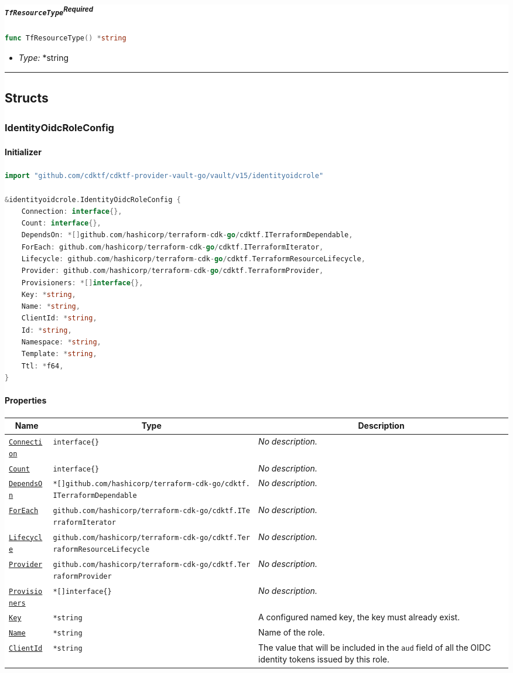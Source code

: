 
##### `TfResourceType`<sup>Required</sup> <a name="TfResourceType" id="@cdktf/provider-vault.identityOidcRole.IdentityOidcRole.property.tfResourceType"></a>

```go
func TfResourceType() *string
```

- *Type:* *string

---

## Structs <a name="Structs" id="Structs"></a>

### IdentityOidcRoleConfig <a name="IdentityOidcRoleConfig" id="@cdktf/provider-vault.identityOidcRole.IdentityOidcRoleConfig"></a>

#### Initializer <a name="Initializer" id="@cdktf/provider-vault.identityOidcRole.IdentityOidcRoleConfig.Initializer"></a>

```go
import "github.com/cdktf/cdktf-provider-vault-go/vault/v15/identityoidcrole"

&identityoidcrole.IdentityOidcRoleConfig {
	Connection: interface{},
	Count: interface{},
	DependsOn: *[]github.com/hashicorp/terraform-cdk-go/cdktf.ITerraformDependable,
	ForEach: github.com/hashicorp/terraform-cdk-go/cdktf.ITerraformIterator,
	Lifecycle: github.com/hashicorp/terraform-cdk-go/cdktf.TerraformResourceLifecycle,
	Provider: github.com/hashicorp/terraform-cdk-go/cdktf.TerraformProvider,
	Provisioners: *[]interface{},
	Key: *string,
	Name: *string,
	ClientId: *string,
	Id: *string,
	Namespace: *string,
	Template: *string,
	Ttl: *f64,
}
```

#### Properties <a name="Properties" id="Properties"></a>

| **Name** | **Type** | **Description** |
| --- | --- | --- |
| <code><a href="#@cdktf/provider-vault.identityOidcRole.IdentityOidcRoleConfig.property.connection">Connection</a></code> | <code>interface{}</code> | *No description.* |
| <code><a href="#@cdktf/provider-vault.identityOidcRole.IdentityOidcRoleConfig.property.count">Count</a></code> | <code>interface{}</code> | *No description.* |
| <code><a href="#@cdktf/provider-vault.identityOidcRole.IdentityOidcRoleConfig.property.dependsOn">DependsOn</a></code> | <code>*[]github.com/hashicorp/terraform-cdk-go/cdktf.ITerraformDependable</code> | *No description.* |
| <code><a href="#@cdktf/provider-vault.identityOidcRole.IdentityOidcRoleConfig.property.forEach">ForEach</a></code> | <code>github.com/hashicorp/terraform-cdk-go/cdktf.ITerraformIterator</code> | *No description.* |
| <code><a href="#@cdktf/provider-vault.identityOidcRole.IdentityOidcRoleConfig.property.lifecycle">Lifecycle</a></code> | <code>github.com/hashicorp/terraform-cdk-go/cdktf.TerraformResourceLifecycle</code> | *No description.* |
| <code><a href="#@cdktf/provider-vault.identityOidcRole.IdentityOidcRoleConfig.property.provider">Provider</a></code> | <code>github.com/hashicorp/terraform-cdk-go/cdktf.TerraformProvider</code> | *No description.* |
| <code><a href="#@cdktf/provider-vault.identityOidcRole.IdentityOidcRoleConfig.property.provisioners">Provisioners</a></code> | <code>*[]interface{}</code> | *No description.* |
| <code><a href="#@cdktf/provider-vault.identityOidcRole.IdentityOidcRoleConfig.property.key">Key</a></code> | <code>*string</code> | A configured named key, the key must already exist. |
| <code><a href="#@cdktf/provider-vault.identityOidcRole.IdentityOidcRoleConfig.property.name">Name</a></code> | <code>*string</code> | Name of the role. |
| <code><a href="#@cdktf/provider-vault.identityOidcRole.IdentityOidcRoleConfig.property.clientId">ClientId</a></code> | <code>*string</code> | The value that will be included in the `aud` field of all the OIDC identity tokens issued by this role. |